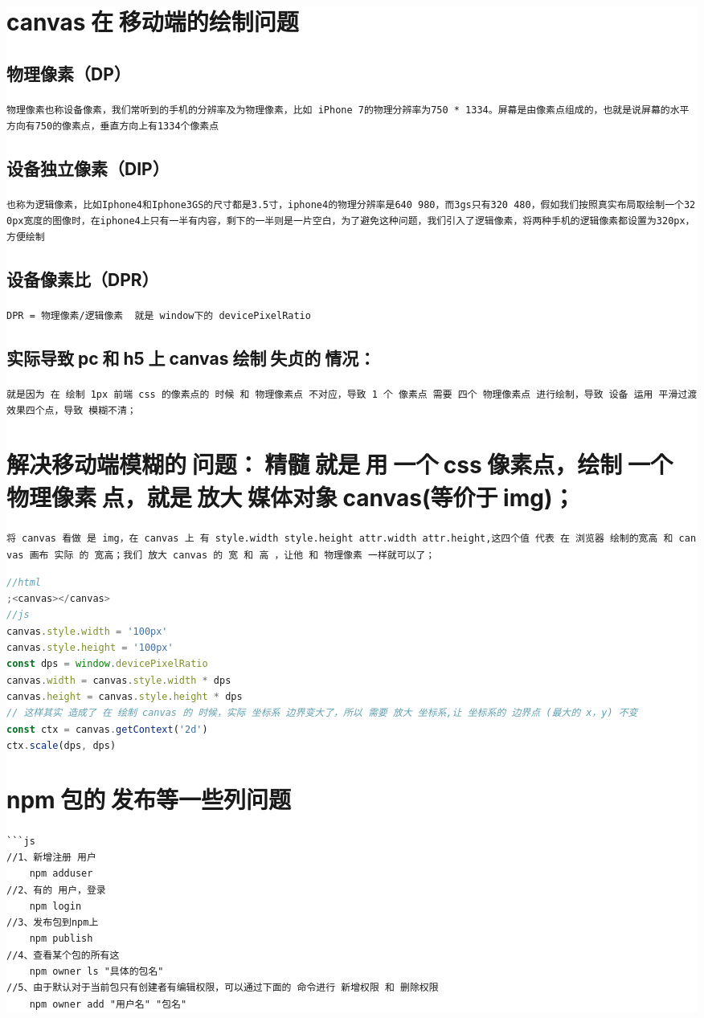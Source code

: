 # canvas 在 移动端的绘制问题

## 物理像素（DP）

    物理像素也称设备像素，我们常听到的手机的分辨率及为物理像素，比如 iPhone 7的物理分辨率为750 * 1334。屏幕是由像素点组成的，也就是说屏幕的水平方向有750的像素点，垂直方向上有1334个像素点

## 设备独立像素（DIP）

    也称为逻辑像素，比如Iphone4和Iphone3GS的尺寸都是3.5寸，iphone4的物理分辨率是640 980，而3gs只有320 480，假如我们按照真实布局取绘制一个320px宽度的图像时，在iphone4上只有一半有内容，剩下的一半则是一片空白，为了避免这种问题，我们引入了逻辑像素，将两种手机的逻辑像素都设置为320px，方便绘制

## 设备像素比（DPR）

    DPR = 物理像素/逻辑像素  就是 window下的 devicePixelRatio

## 实际导致 pc 和 h5 上 canvas 绘制 失贞的 情况：

    就是因为 在 绘制 1px 前端 css 的像素点的 时候 和 物理像素点 不对应，导致 1 个 像素点 需要 四个 物理像素点 进行绘制，导致 设备 运用 平滑过渡效果四个点，导致 模糊不清；

# 解决移动端模糊的 问题： 精髓 就是 用 一个 css 像素点，绘制 一个 物理像素 点，就是 放大 媒体对象 canvas(等价于 img)；

    将 canvas 看做 是 img，在 canvas 上 有 style.width style.height attr.width attr.height,这四个值 代表 在 浏览器 绘制的宽高 和 canvas 画布 实际 的 宽高；我们 放大 canvas 的 宽 和 高 ，让他 和 物理像素 一样就可以了；

```js
//html
;<canvas></canvas>
//js
canvas.style.width = '100px'
canvas.style.height = '100px'
const dps = window.devicePixelRatio
canvas.width = canvas.style.width * dps
canvas.height = canvas.style.height * dps
// 这样其实 造成了 在 绘制 canvas 的 时候，实际 坐标系 边界变大了，所以 需要 放大 坐标系,让 坐标系的 边界点 (最大的 x，y) 不变
const ctx = canvas.getContext('2d')
ctx.scale(dps, dps)
```

# npm 包的 发布等一些列问题

    ```js
    //1、新增注册 用户
        npm adduser
    //2、有的 用户，登录
        npm login
    //3、发布包到npm上
        npm publish
    //4、查看某个包的所有这
        npm owner ls "具体的包名"
    //5、由于默认对于当前包只有创建者有编辑权限，可以通过下面的 命令进行 新增权限 和 删除权限
        npm owner add "用户名" "包名"
